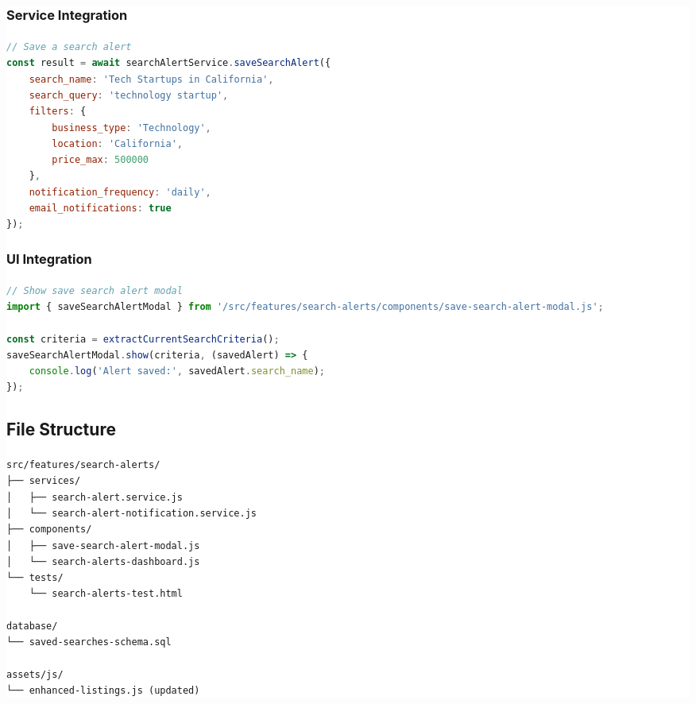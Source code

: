 ```sql
```

### Service Integration

```javascript
// Save a search alert
const result = await searchAlertService.saveSearchAlert({
    search_name: 'Tech Startups in California',
    search_query: 'technology startup',
    filters: {
        business_type: 'Technology',
        location: 'California',
        price_max: 500000
    },
    notification_frequency: 'daily',
    email_notifications: true
});
```

### UI Integration

```javascript
// Show save search alert modal
import { saveSearchAlertModal } from '/src/features/search-alerts/components/save-search-alert-modal.js';

const criteria = extractCurrentSearchCriteria();
saveSearchAlertModal.show(criteria, (savedAlert) => {
    console.log('Alert saved:', savedAlert.search_name);
});
```

## File Structure

```
src/features/search-alerts/
├── services/
│   ├── search-alert.service.js
│   └── search-alert-notification.service.js
├── components/
│   ├── save-search-alert-modal.js
│   └── search-alerts-dashboard.js
└── tests/
    └── search-alerts-test.html

database/
└── saved-searches-schema.sql

assets/js/
└── enhanced-listings.js (updated)
```
